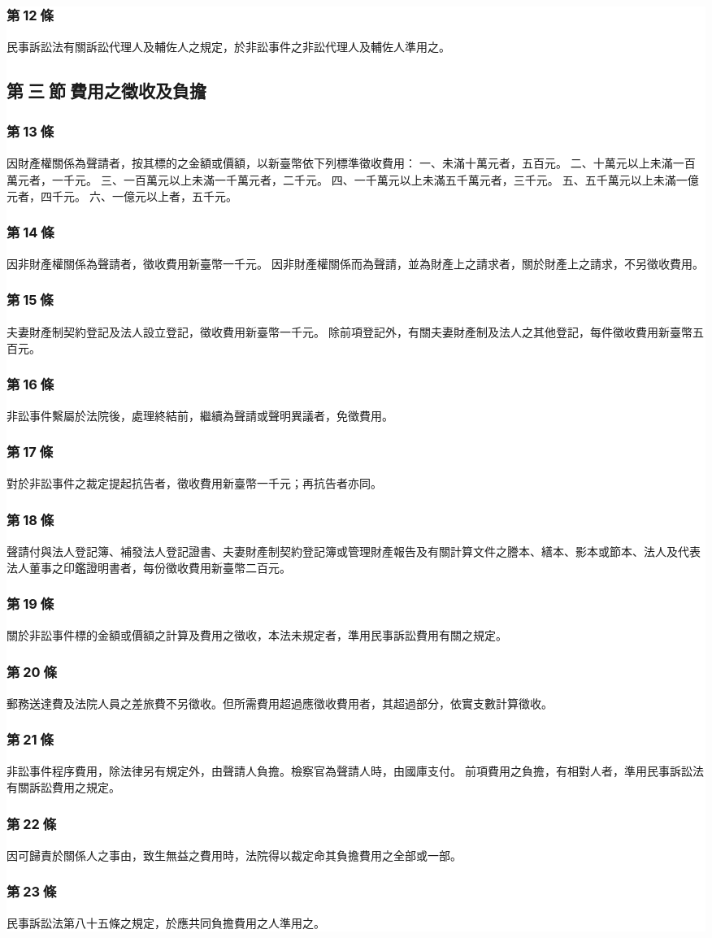 ### 第 12 條
民事訴訟法有關訴訟代理人及輔佐人之規定，於非訟事件之非訟代理人及輔佐人準用之。

## 第 三 節 費用之徵收及負擔

### 第 13 條
因財產權關係為聲請者，按其標的之金額或價額，以新臺幣依下列標準徵收費用：
一、未滿十萬元者，五百元。
二、十萬元以上未滿一百萬元者，一千元。
三、一百萬元以上未滿一千萬元者，二千元。
四、一千萬元以上未滿五千萬元者，三千元。
五、五千萬元以上未滿一億元者，四千元。
六、一億元以上者，五千元。

### 第 14 條
因非財產權關係為聲請者，徵收費用新臺幣一千元。
因非財產權關係而為聲請，並為財產上之請求者，關於財產上之請求，不另徵收費用。

### 第 15 條
夫妻財產制契約登記及法人設立登記，徵收費用新臺幣一千元。
除前項登記外，有關夫妻財產制及法人之其他登記，每件徵收費用新臺幣五百元。

### 第 16 條
非訟事件繫屬於法院後，處理終結前，繼續為聲請或聲明異議者，免徵費用。

### 第 17 條
對於非訟事件之裁定提起抗告者，徵收費用新臺幣一千元；再抗告者亦同。

### 第 18 條
聲請付與法人登記簿、補發法人登記證書、夫妻財產制契約登記簿或管理財產報告及有關計算文件之謄本、繕本、影本或節本、法人及代表法人董事之印鑑證明書者，每份徵收費用新臺幣二百元。

### 第 19 條
關於非訟事件標的金額或價額之計算及費用之徵收，本法未規定者，準用民事訴訟費用有關之規定。

### 第 20 條
郵務送達費及法院人員之差旅費不另徵收。但所需費用超過應徵收費用者，其超過部分，依實支數計算徵收。

### 第 21 條
非訟事件程序費用，除法律另有規定外，由聲請人負擔。檢察官為聲請人時，由國庫支付。
前項費用之負擔，有相對人者，準用民事訴訟法有關訴訟費用之規定。

### 第 22 條
因可歸責於關係人之事由，致生無益之費用時，法院得以裁定命其負擔費用之全部或一部。

### 第 23 條
民事訴訟法第八十五條之規定，於應共同負擔費用之人準用之。
